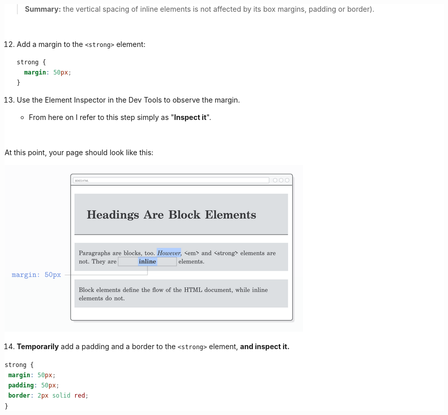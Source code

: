 > **Summary:** the vertical spacing of inline elements is not affected by its box margins, padding or border). 



<br>

12. Add a margin to the `<strong>` element:

    ```css
    strong {
      margin: 50px;
    }
    ```

    

13. Use the Element Inspector in the Dev Tools to observe the margin.

    - From here on I refer to this step simply as "**Inspect it**".
    

<br>

At this point, your page should look like this:

![image-20200212124612642](assets/image-20200212124612642.png)



14. **Temporarily** add a padding and a border to the `<strong>` element, **and inspect it.**

    

   ```css
strong {
    margin: 50px;
	padding: 50px;
	border: 2px solid red;
}
   ```

   
